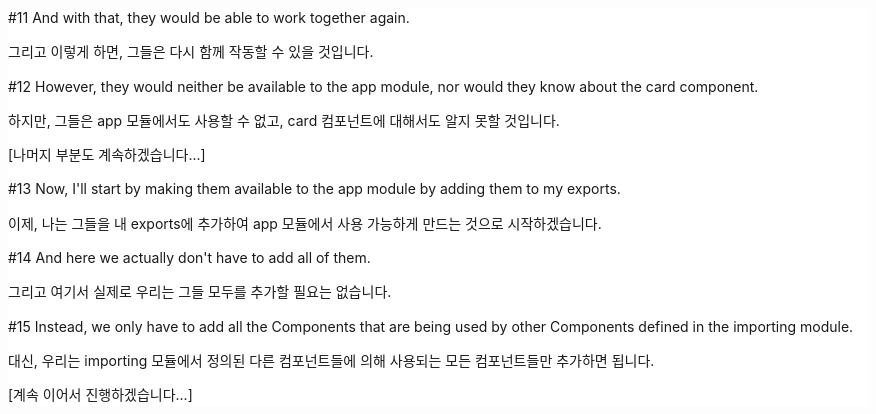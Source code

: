 #11
And with that,
they would be able
to work together again.

그리고 이렇게 하면,
그들은 다시 함께
작동할 수 있을 것입니다.

#12
However, they would neither be available
to the app module,
nor would they know
about the card component.

하지만, 그들은
app 모듈에서도 사용할 수 없고,
card 컴포넌트에 대해서도
알지 못할 것입니다.

[나머지 부분도 계속하겠습니다...]

#13
Now, I'll start
by making them available
to the app module
by adding them to my exports.

이제, 나는 그들을
내 exports에 추가하여
app 모듈에서 사용 가능하게
만드는 것으로 시작하겠습니다.

#14
And here we actually
don't have to add all of them.

그리고 여기서 실제로
우리는 그들 모두를
추가할 필요는 없습니다.

#15
Instead, we only have to add
all the Components
that are being used
by other Components defined
in the importing module.

대신, 우리는
importing 모듈에서 정의된
다른 컴포넌트들에 의해
사용되는 모든 컴포넌트들만
추가하면 됩니다.

[계속 이어서 진행하겠습니다...]
